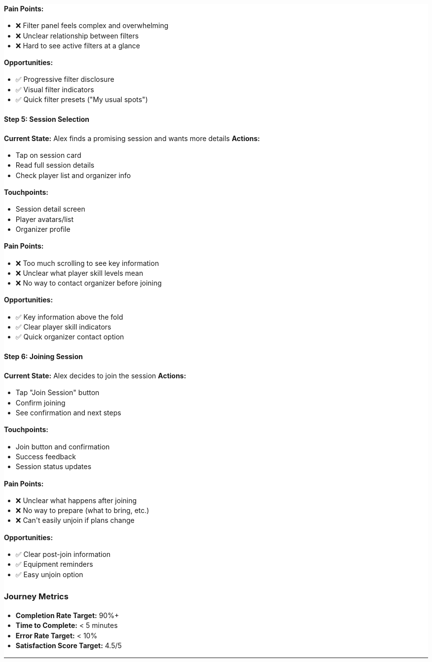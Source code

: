 **Pain Points:**
- ❌ Filter panel feels complex and overwhelming
- ❌ Unclear relationship between filters
- ❌ Hard to see active filters at a glance

**Opportunities:**
- ✅ Progressive filter disclosure
- ✅ Visual filter indicators
- ✅ Quick filter presets ("My usual spots")

#### Step 5: Session Selection
**Current State:** Alex finds a promising session and wants more details
**Actions:**
- Tap on session card
- Read full session details
- Check player list and organizer info

**Touchpoints:**
- Session detail screen
- Player avatars/list
- Organizer profile

**Pain Points:**
- ❌ Too much scrolling to see key information
- ❌ Unclear what player skill levels mean
- ❌ No way to contact organizer before joining

**Opportunities:**
- ✅ Key information above the fold
- ✅ Clear player skill indicators
- ✅ Quick organizer contact option

#### Step 6: Joining Session
**Current State:** Alex decides to join the session
**Actions:**
- Tap "Join Session" button
- Confirm joining
- See confirmation and next steps

**Touchpoints:**
- Join button and confirmation
- Success feedback
- Session status updates

**Pain Points:**
- ❌ Unclear what happens after joining
- ❌ No way to prepare (what to bring, etc.)
- ❌ Can't easily unjoin if plans change

**Opportunities:**
- ✅ Clear post-join information
- ✅ Equipment reminders
- ✅ Easy unjoin option

### Journey Metrics
- **Completion Rate Target:** 90%+
- **Time to Complete:** < 5 minutes
- **Error Rate Target:** < 10%
- **Satisfaction Score Target:** 4.5/5

---
